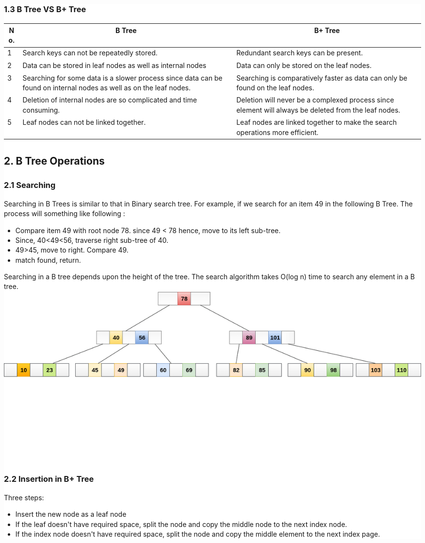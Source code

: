 ### 1.3 B Tree VS B+ Tree

No. | B Tree | B+ Tree
----|--------|------------
1 | Search keys can not be repeatedly stored. | Redundant search keys can be present.
2 | Data can be stored in leaf nodes as well as internal nodes | Data can only be stored on the leaf nodes.
3 | Searching for some data is a slower process since data can be found on internal nodes as well as on the leaf nodes. | Searching is comparatively faster as data can only be found on the leaf nodes.
4 | Deletion of internal nodes are so complicated and time consuming. | Deletion will never be a complexed process since element will always be deleted from the leaf nodes.
5 |Leaf nodes can not be linked together. | Leaf nodes are linked together to make the search operations more efficient.

## 2. B Tree Operations
### 2.1 Searching
Searching in B Trees is similar to that in Binary search tree. For example, if we search for an item 49 in the following B Tree. The process will something like following :

* Compare item 49 with root node 78. since 49 < 78 hence, move to its left sub-tree.
* Since, 40<49<56, traverse right sub-tree of 40.
* 49>45, move to right. Compare 49.
* match found, return.

Searching in a B tree depends upon the height of the tree. The search algorithm takes O(log n) time to search any element in a B tree.
![image](/assets/images/dsa/1124/b-tree-searching.png)

### 2.2 Insertion in B+ Tree
Three steps:
* Insert the new node as a leaf node
* If the leaf doesn't have required space, split the node and copy the middle node to the next index node.
* If the index node doesn't have required space, split the node and copy the middle element to the next index page.
